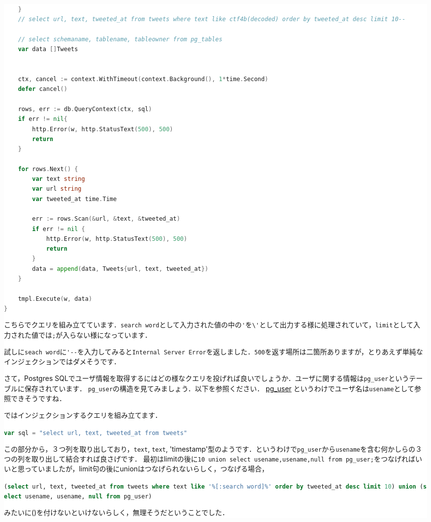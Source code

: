 ```go
	}
	// select url, text, tweeted_at from tweets where text like ctf4b(decoded) order by tweeted_at desc limit 10--

	// select schemaname, tablename, tableowner from pg_tables
	var data []Tweets


	ctx, cancel := context.WithTimeout(context.Background(), 1*time.Second)
	defer cancel()

	rows, err := db.QueryContext(ctx, sql)
	if err != nil{
		http.Error(w, http.StatusText(500), 500)
		return
	}

	for rows.Next() {
		var text string
		var url string
		var tweeted_at time.Time

		err := rows.Scan(&url, &text, &tweeted_at)
		if err != nil {
			http.Error(w, http.StatusText(500), 500)
			return
		}
		data = append(data, Tweets{url, text, tweeted_at})
	}

	tmpl.Execute(w, data)
}
```
こちらでクエリを組み立てています．`search word`として入力された値の中の`'`を`\'`として出力する様に処理されていて，`limit`として入力された値では`;`が入らない様になっています．

試しに`seach word`に`'--`を入力してみると`Internal Server Error`を返しました．`500`を返す場所は二箇所ありますが，とりあえず単純なインジェクションではダメそうです．

さて，Postgres SQLでユーザ情報を取得するにはどの様なクエリを投げれば良いでしょうか．ユーザに関する情報は`pg_user`というテーブルに保存されています．
`pg_user`の構造を見てみましょう．以下を参照ください．
[pg_user](https://www.postgresql.jp/document/8.0/html/view-pg-user.html)
というわけでユーザ名は`usename`として参照できそうですね．

ではインジェクションするクエリを組み立てます．
```go
var sql = "select url, text, tweeted_at from tweets"
```
この部分から，３つ列を取り出しており，`text`, `text`, 'timestamp'型のようです．というわけで`pg_user`から`usename`を含む何かしらの３つの列を取り出して結合すれば良さげです．
最初はlimitの後に`10 union select usename,usename,null from pg_user;`をつなげればいいと思っていましたが，limit句の後にunionはつなげられないらしく，つなげる場合，
```sql
(select url, text, tweeted_at from tweets where text like '%[:search word]%' order by tweeted_at desc limit 10) union (select usename, usename, null from pg_user) 
```
みたいに()を付けないといけないらしく，無理そうだということでした．
